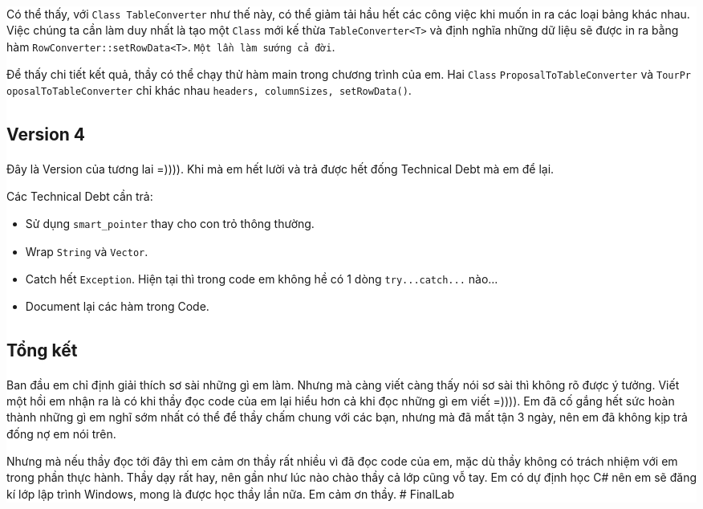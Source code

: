 Có thể thấy, với `Class TableConverter` như thế này, có thể giảm tải hầu hết các công việc khi muốn in ra các loại bảng khác nhau. Việc chúng ta cần làm duy nhất là tạo một `Class` mới kế thừa `TableConverter<T>` và định nghĩa những dữ liệu sẽ được in ra bằng hàm `RowConverter::setRowData<T>`. `Một lần làm sướng cả đời`.

Để thấy chi tiết kết quả, thầy có thể chạy thử hàm main trong chương trình của em. Hai `Class` `ProposalToTableConverter` và `TourProposalToTableConverter` chỉ khác nhau `headers, columnSizes, setRowData()`.

## Version 4

Đây là Version của tương lai =)))). Khi mà em hết lười và trả được hết đống Technical Debt mà em để lại.

Các Technical Debt cần trả:

-   Sử dụng `smart_pointer` thay cho con trỏ thông thường.

-   Wrap `String` và `Vector`.

-   Catch hết `Exception`. Hiện tại thì trong code em không hề có 1 dòng `try...catch...` nào...

-   Document lại các hàm trong Code.

## Tổng kết

Ban đầu em chỉ định giải thích sơ sài những gì em làm. Nhưng mà càng viết càng thấy nói sơ sài thì không rõ được ý tưởng. Viết một hồi em nhận ra là có khi thầy đọc code của em lại hiểu hơn cả khi đọc những gì em viết =)))). Em đã cố gắng hết sức hoàn thành những gì em nghĩ sớm nhất có thể để thầy chấm chung với các bạn, nhưng mà đã mất tận 3 ngày, nên em đã không kịp trả đống nợ em nói trên.

Nhưng mà nếu thầy đọc tới đây thì em cảm ơn thầy rất nhiều vì đã đọc code của em, mặc dù thầy không có trách nhiệm với em trong phần thực hành. Thầy dạy rất hay, nên gần như lúc nào chào thầy cả lớp cũng vỗ tay. Em có dự định học C# nên em sẽ đăng kí lớp lập trình Windows, mong là được học thầy lần nữa. Em cảm ơn thầy.
#   F i n a l L a b 
 
 
